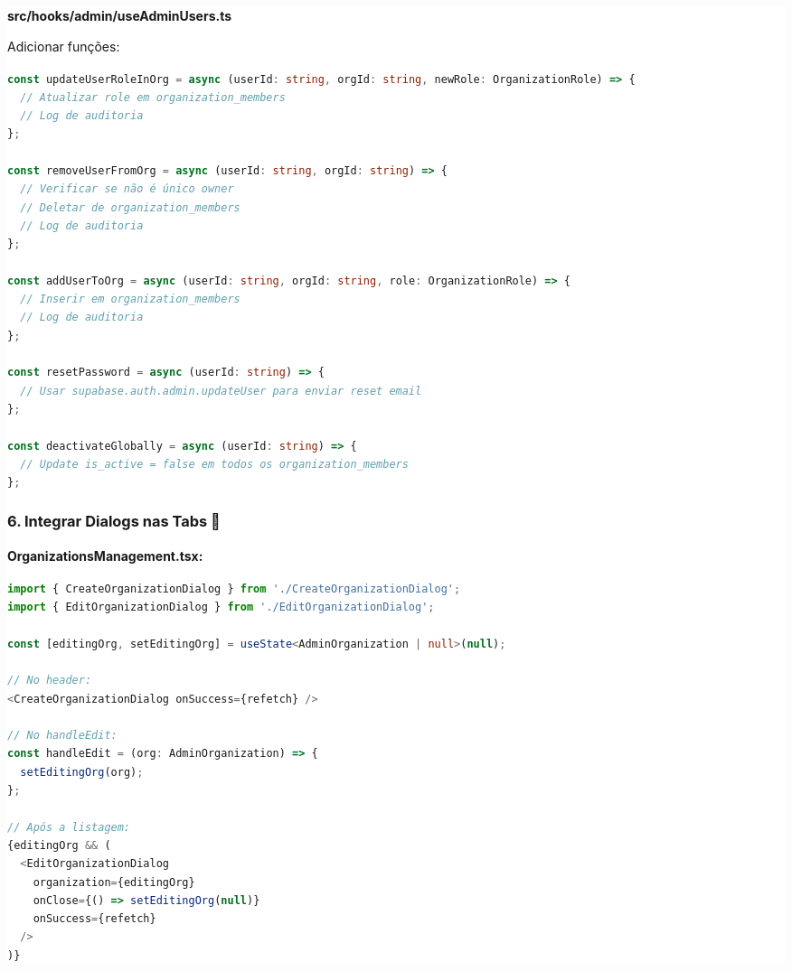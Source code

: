 **src/hooks/admin/useAdminUsers.ts**

Adicionar funções:
```typescript
const updateUserRoleInOrg = async (userId: string, orgId: string, newRole: OrganizationRole) => {
  // Atualizar role em organization_members
  // Log de auditoria
};

const removeUserFromOrg = async (userId: string, orgId: string) => {
  // Verificar se não é único owner
  // Deletar de organization_members
  // Log de auditoria
};

const addUserToOrg = async (userId: string, orgId: string, role: OrganizationRole) => {
  // Inserir em organization_members
  // Log de auditoria
};

const resetPassword = async (userId: string) => {
  // Usar supabase.auth.admin.updateUser para enviar reset email
};

const deactivateGlobally = async (userId: string) => {
  // Update is_active = false em todos os organization_members
};
```

### **6. Integrar Dialogs nas Tabs** 🔗

**OrganizationsManagement.tsx:**
```typescript
import { CreateOrganizationDialog } from './CreateOrganizationDialog';
import { EditOrganizationDialog } from './EditOrganizationDialog';

const [editingOrg, setEditingOrg] = useState<AdminOrganization | null>(null);

// No header:
<CreateOrganizationDialog onSuccess={refetch} />

// No handleEdit:
const handleEdit = (org: AdminOrganization) => {
  setEditingOrg(org);
};

// Após a listagem:
{editingOrg && (
  <EditOrganizationDialog 
    organization={editingOrg}
    onClose={() => setEditingOrg(null)}
    onSuccess={refetch}
  />
)}
```
